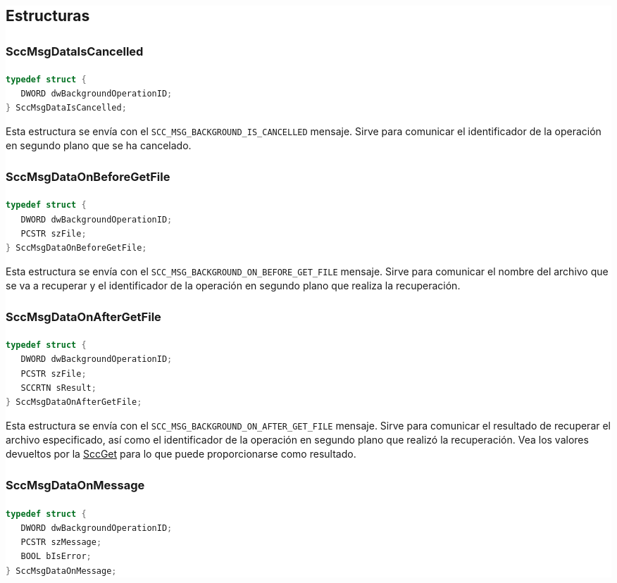 ## <a name="structures"></a>Estructuras

### <a name="LinkSccMsgDataIsCancelled"></a> SccMsgDataIsCancelled

```cpp
typedef struct {
   DWORD dwBackgroundOperationID;
} SccMsgDataIsCancelled;
```

 Esta estructura se envía con el `SCC_MSG_BACKGROUND_IS_CANCELLED` mensaje. Sirve para comunicar el identificador de la operación en segundo plano que se ha cancelado.

### <a name="LinkSccMsgDataOnBeforeGetFile"></a> SccMsgDataOnBeforeGetFile

```cpp
typedef struct {
   DWORD dwBackgroundOperationID;
   PCSTR szFile;
} SccMsgDataOnBeforeGetFile;
```

 Esta estructura se envía con el `SCC_MSG_BACKGROUND_ON_BEFORE_GET_FILE` mensaje. Sirve para comunicar el nombre del archivo que se va a recuperar y el identificador de la operación en segundo plano que realiza la recuperación.

### <a name="LinkSccMsgDataOnAfterGetFile"></a> SccMsgDataOnAfterGetFile

```cpp
typedef struct {
   DWORD dwBackgroundOperationID;
   PCSTR szFile;
   SCCRTN sResult;
} SccMsgDataOnAfterGetFile;
```

 Esta estructura se envía con el `SCC_MSG_BACKGROUND_ON_AFTER_GET_FILE` mensaje. Sirve para comunicar el resultado de recuperar el archivo especificado, así como el identificador de la operación en segundo plano que realizó la recuperación. Vea los valores devueltos por la [SccGet](../extensibility/sccget-function.md) para lo que puede proporcionarse como resultado.

### <a name="LinkSccMsgDataOnMessage"></a> SccMsgDataOnMessage

```cpp
typedef struct {
   DWORD dwBackgroundOperationID;
   PCSTR szMessage;
   BOOL bIsError;
} SccMsgDataOnMessage;
```

